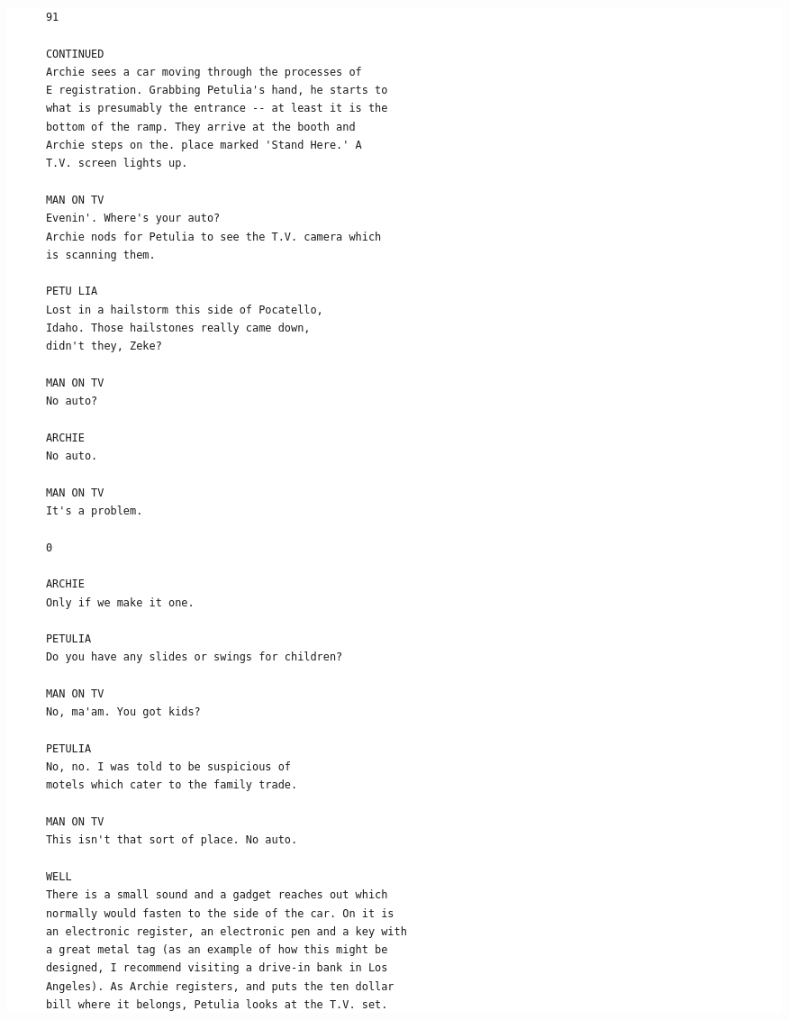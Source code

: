 
          

          91

          CONTINUED
          Archie sees a car moving through the processes of
          E registration. Grabbing Petulia's hand, he starts to
          what is presumably the entrance -- at least it is the
          bottom of the ramp. They arrive at the booth and
          Archie steps on the. place marked 'Stand Here.' A
          T.V. screen lights up.

          MAN ON TV
          Evenin'. Where's your auto?
          Archie nods for Petulia to see the T.V. camera which
          is scanning them.

          PETU LIA
          Lost in a hailstorm this side of Pocatello,
          Idaho. Those hailstones really came down,
          didn't they, Zeke?

          MAN ON TV
          No auto?

          ARCHIE
          No auto.

          MAN ON TV
          It's a problem.

          0

          ARCHIE
          Only if we make it one.

          PETULIA
          Do you have any slides or swings for children?

          MAN ON TV
          No, ma'am. You got kids?

          PETULIA
          No, no. I was told to be suspicious of
          motels which cater to the family trade.

          MAN ON TV
          This isn't that sort of place. No auto.

          WELL
          There is a small sound and a gadget reaches out which
          normally would fasten to the side of the car. On it is
          an electronic register, an electronic pen and a key with
          a great metal tag (as an example of how this might be
          designed, I recommend visiting a drive-in bank in Los
          Angeles). As Archie registers, and puts the ten dollar
          bill where it belongs, Petulia looks at the T.V. set.
